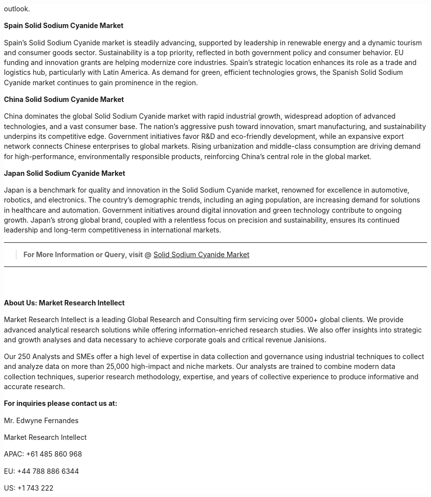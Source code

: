 outlook.</p><p class="" data-start="4424" data-end="4975"><strong data-start="4424" data-end="4445">Spain Solid Sodium Cyanide Market</strong></p><p class="" data-start="4424" data-end="4975">Spain&rsquo;s Solid Sodium Cyanide market is steadily advancing, supported by leadership in renewable energy and a dynamic tourism and consumer goods sector. Sustainability is a top priority, reflected in both government policy and consumer behavior. EU funding and innovation grants are helping modernize core industries. Spain&rsquo;s strategic location enhances its role as a trade and logistics hub, particularly with Latin America. As demand for green, efficient technologies grows, the Spanish Solid Sodium Cyanide market continues to gain prominence in the region.</p><p class="" data-start="4977" data-end="5589"><strong data-start="4977" data-end="4998">China Solid Sodium Cyanide Market</strong></p><p class="" data-start="4977" data-end="5589">China dominates the global Solid Sodium Cyanide market with rapid industrial growth, widespread adoption of advanced technologies, and a vast consumer base. The nation&rsquo;s aggressive push toward innovation, smart manufacturing, and sustainability underpins its competitive edge. Government initiatives favor R&amp;D and eco-friendly development, while an expansive export network connects Chinese enterprises to global markets. Rising urbanization and middle-class consumption are driving demand for high-performance, environmentally responsible products, reinforcing China&rsquo;s central role in the global market.</p><p class="" data-start="5591" data-end="6162"><strong data-start="5591" data-end="5612">Japan Solid Sodium Cyanide Market</strong></p><p class="" data-start="5591" data-end="6162">Japan is a benchmark for quality and innovation in the Solid Sodium Cyanide market, renowned for excellence in automotive, robotics, and electronics. The country&rsquo;s demographic trends, including an aging population, are increasing demand for solutions in healthcare and automation. Government initiatives around digital innovation and green technology contribute to ongoing growth. Japan&rsquo;s strong global brand, coupled with a relentless focus on precision and sustainability, ensures its continued leadership and long-term competitiveness in international markets.</p><hr /><blockquote><p><span class="font-[700]"><strong>For More Information or Query, visit&nbsp;@</strong>&nbsp;</span><span class="font-[700]"><a href="https://www.marketresearchintellect.com/product/global-solid-sodium-cyanide-market-size-and-forecast/?utm_source=Linkedin&utm_medium=049" target="_blank" data-tracking-control-name="article-ssr-frontend-pulse_little-text-block" data-tracking-will-navigate="" data-test-link="">Solid Sodium Cyanide Market</a></span></p></blockquote><hr /><h3>&nbsp;</h3><p><strong><span class="font-[700]">About Us: Market Research Intellect</span></strong></p><p><span class="">Market Research Intellect is a leading Global Research and Consulting firm servicing over 5000+ global clients. We provide advanced analytical research solutions while offering information-enriched research studies.&nbsp;</span>We also offer insights into strategic and growth analyses and data necessary to achieve corporate goals and critical revenue Janisions.</p><p><span class="">Our 250 Analysts and SMEs offer a high level of expertise in data collection and governance using industrial techniques to collect and analyze data on more than 25,000 high-impact and niche markets. Our analysts are trained to combine modern data collection techniques, superior research methodology, expertise, and years of collective experience to produce informative and accurate research.</span></p><p><strong>For inquiries please contact us at:</strong></p><p>Mr. Edwyne Fernandes</p><p>Market Research Intellect</p><p>APAC: +61 485 860 968</p><p>EU: +44 788 886 6344</p><p>US: +1 743 222